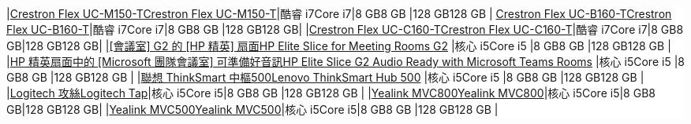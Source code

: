   |[<span data-ttu-id="b49f2-137">Crestron Flex UC-M150-T</span><span class="sxs-lookup"><span data-stu-id="b49f2-137">Crestron Flex UC-M150-T</span></span>](https://crestron.com/Products/Workspace-Solutions/Unified-Communications/Crestron-Flex-Tabletop-Conferencing-Systems/UC-M150-T)|<span data-ttu-id="b49f2-138">酷睿 i7</span><span class="sxs-lookup"><span data-stu-id="b49f2-138">Core i7</span></span>|<span data-ttu-id="b49f2-139">8 GB</span><span class="sxs-lookup"><span data-stu-id="b49f2-139">8 GB</span></span> |<span data-ttu-id="b49f2-140">128 GB</span><span class="sxs-lookup"><span data-stu-id="b49f2-140">128 GB</span></span> |
  [<span data-ttu-id="b49f2-141">Crestron Flex UC-B160-T</span><span class="sxs-lookup"><span data-stu-id="b49f2-141">Crestron Flex UC-B160-T</span></span>](https://crestron.com/Products/Workspace-Solutions/Unified-Communications/Crestron-Flex-Wall-Mount-Conferencing-Systems/UC-B160-T)|<span data-ttu-id="b49f2-142">酷睿 i7</span><span class="sxs-lookup"><span data-stu-id="b49f2-142">Core i7</span></span>|<span data-ttu-id="b49f2-143">8 GB</span><span class="sxs-lookup"><span data-stu-id="b49f2-143">8 GB</span></span> |<span data-ttu-id="b49f2-144">128 GB</span><span class="sxs-lookup"><span data-stu-id="b49f2-144">128 GB</span></span>|
  |[<span data-ttu-id="b49f2-145">Crestron Flex UC-C160-T</span><span class="sxs-lookup"><span data-stu-id="b49f2-145">Crestron Flex UC-C160-T</span></span>](https://crestron.com/Products/Workspace-Solutions/Unified-Communications/Crestron-Flex-Integrator-Kits/UC-C160-T)|<span data-ttu-id="b49f2-146">酷睿 i7</span><span class="sxs-lookup"><span data-stu-id="b49f2-146">Core i7</span></span>|<span data-ttu-id="b49f2-147">8 GB</span><span class="sxs-lookup"><span data-stu-id="b49f2-147">8 GB</span></span>|<span data-ttu-id="b49f2-148">128 GB</span><span class="sxs-lookup"><span data-stu-id="b49f2-148">128 GB</span></span>|
  |<span data-ttu-id="b49f2-149">[[會議室] G2 的 [HP 精英] 扇面](https://www8.hp.com/us/en/elite-family/elite-slice-for-meetings.html)</span><span class="sxs-lookup"><span data-stu-id="b49f2-149">[HP Elite Slice for Meeting Rooms G2](https://www8.hp.com/us/en/elite-family/elite-slice-for-meetings.html)</span></span> |<span data-ttu-id="b49f2-150">核心 i5</span><span class="sxs-lookup"><span data-stu-id="b49f2-150">Core i5</span></span> |<span data-ttu-id="b49f2-151">8 GB</span><span class="sxs-lookup"><span data-stu-id="b49f2-151">8 GB</span></span> |<span data-ttu-id="b49f2-152">128 GB</span><span class="sxs-lookup"><span data-stu-id="b49f2-152">128 GB</span></span> |
  |<span data-ttu-id="b49f2-153">[HP 精英扇面中的 [Microsoft 團隊會議室] 可準備好音訊](https://store.hp.com/us/en/pdp/hp-elite-slice-for-meeting-rooms-g2-skype-room-systems-audio-ready?jumpid=cp_r12131_us/en/psg/elite_slice_for_meetings/product/shop-now-eliteslicemeeting-g2-audio)</span><span class="sxs-lookup"><span data-stu-id="b49f2-153">[HP Elite Slice G2 Audio Ready with Microsoft Teams Rooms](https://store.hp.com/us/en/pdp/hp-elite-slice-for-meeting-rooms-g2-skype-room-systems-audio-ready?jumpid=cp_r12131_us/en/psg/elite_slice_for_meetings/product/shop-now-eliteslicemeeting-g2-audio)</span></span> |<span data-ttu-id="b49f2-154">核心 i5</span><span class="sxs-lookup"><span data-stu-id="b49f2-154">Core i5</span></span> |<span data-ttu-id="b49f2-155">8 GB</span><span class="sxs-lookup"><span data-stu-id="b49f2-155">8 GB</span></span> |<span data-ttu-id="b49f2-156">128 GB</span><span class="sxs-lookup"><span data-stu-id="b49f2-156">128 GB</span></span> |
  |[<span data-ttu-id="b49f2-157">聯想 ThinkSmart 中樞500</span><span class="sxs-lookup"><span data-stu-id="b49f2-157">Lenovo ThinkSmart Hub 500</span></span>](https://www3.lenovo.com/us/en/hub500) |<span data-ttu-id="b49f2-158">核心 i5</span><span class="sxs-lookup"><span data-stu-id="b49f2-158">Core i5</span></span> |<span data-ttu-id="b49f2-159">8 GB</span><span class="sxs-lookup"><span data-stu-id="b49f2-159">8 GB</span></span> |<span data-ttu-id="b49f2-160">128 GB</span><span class="sxs-lookup"><span data-stu-id="b49f2-160">128 GB</span></span> |
  |[<span data-ttu-id="b49f2-161">Logitech 攻絲</span><span class="sxs-lookup"><span data-stu-id="b49f2-161">Logitech Tap</span></span>](https://www.logitech.com/product/microsoft-rooms)|<span data-ttu-id="b49f2-162">核心 i5</span><span class="sxs-lookup"><span data-stu-id="b49f2-162">Core i5</span></span>|<span data-ttu-id="b49f2-163">8 GB</span><span class="sxs-lookup"><span data-stu-id="b49f2-163">8 GB</span></span> |<span data-ttu-id="b49f2-164">128 GB</span><span class="sxs-lookup"><span data-stu-id="b49f2-164">128 GB</span></span> |
  |[<span data-ttu-id="b49f2-165">Yealink MVC800</span><span class="sxs-lookup"><span data-stu-id="b49f2-165">Yealink MVC800</span></span>](https://www.yealink.com/products_125.html)|<span data-ttu-id="b49f2-166">核心 i5</span><span class="sxs-lookup"><span data-stu-id="b49f2-166">Core i5</span></span>|<span data-ttu-id="b49f2-167">8 GB</span><span class="sxs-lookup"><span data-stu-id="b49f2-167">8 GB</span></span>|<span data-ttu-id="b49f2-168">128 GB</span><span class="sxs-lookup"><span data-stu-id="b49f2-168">128 GB</span></span>|
  |[<span data-ttu-id="b49f2-169">Yealink MVC500</span><span class="sxs-lookup"><span data-stu-id="b49f2-169">Yealink MVC500</span></span>](https://www.yealink.com/products_126.html)|<span data-ttu-id="b49f2-170">核心 i5</span><span class="sxs-lookup"><span data-stu-id="b49f2-170">Core i5</span></span>|<span data-ttu-id="b49f2-171">8 GB</span><span class="sxs-lookup"><span data-stu-id="b49f2-171">8 GB</span></span> |<span data-ttu-id="b49f2-172">128 GB</span><span class="sxs-lookup"><span data-stu-id="b49f2-172">128 GB</span></span> |